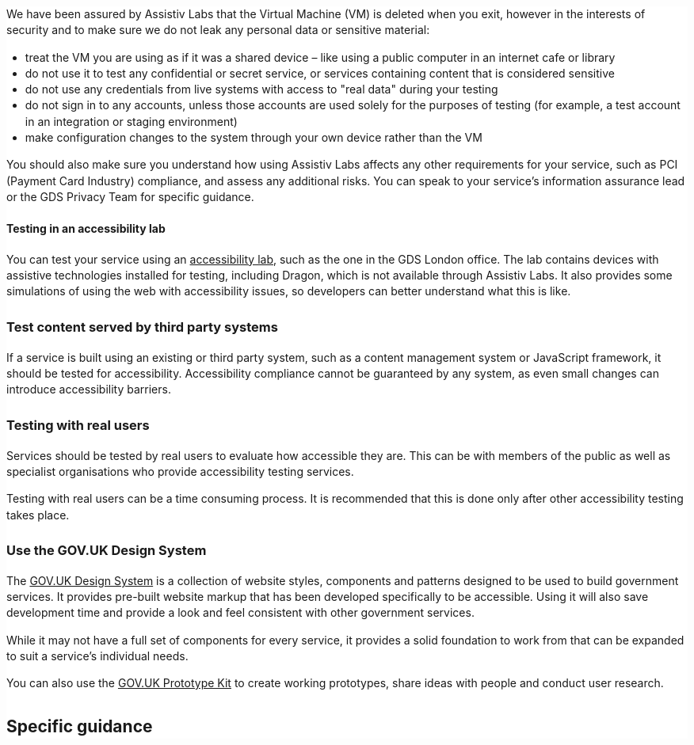 We have been assured by Assistiv Labs that the Virtual Machine (VM) is deleted when you exit, however in the interests of security and to make sure we do not leak any personal data or sensitive material:

- treat the VM you are using as if it was a shared device – like using a public computer in an internet cafe or library
- do not use it to test any confidential or secret service, or services containing content that is considered sensitive
- do not use any credentials from live systems with access to "real data" during your testing
- do not sign in to any accounts, unless those accounts are used solely for the purposes of testing (for example, a test account in an integration or staging environment)
- make configuration changes to the system through your own device rather than the VM

You should also make sure you understand how using Assistiv Labs affects any other requirements for your service, such as PCI (Payment Card Industry) compliance, and assess any additional risks. You can speak to your service’s information assurance lead or the GDS Privacy Team for specific guidance.

#### Testing in an accessibility lab

You can test your service using an [accessibility lab](https://gds.blog.gov.uk/2018/06/20/creating-the-uk-governments-accessibility-empathy-lab/), such as the one in the GDS London office. The lab contains devices with assistive technologies installed for testing, including Dragon, which is not available through Assistiv Labs. It also provides some simulations of using the web with accessibility issues, so developers can better understand what this is like.

### Test content served by third party systems

If a service is built using an existing or third party system, such as a content management system or JavaScript framework, it should be tested for accessibility. Accessibility compliance cannot be guaranteed by any system, as even small changes can introduce accessibility barriers.

### Testing with real users

Services should be tested by real users to evaluate how accessible they are. This can be with members of the public as well as specialist organisations who provide accessibility testing services.

Testing with real users can be a time consuming process. It is recommended that this is done only after other accessibility testing takes place.

### Use the GOV.UK Design System

The [GOV.UK Design System](https://design-system.service.gov.uk/) is a collection of website styles, components and patterns designed to be used to build government services. It provides pre-built website markup that has been developed specifically to be accessible. Using it will also save development time and provide a look and feel consistent with other government services.

While it may not have a full set of components for every service, it provides a solid foundation to work from that can be expanded to suit a service’s individual needs.

You can also use the [GOV.UK Prototype Kit](https://prototype-kit.service.gov.uk) to create working prototypes, share ideas with people and conduct user research.

## Specific guidance
